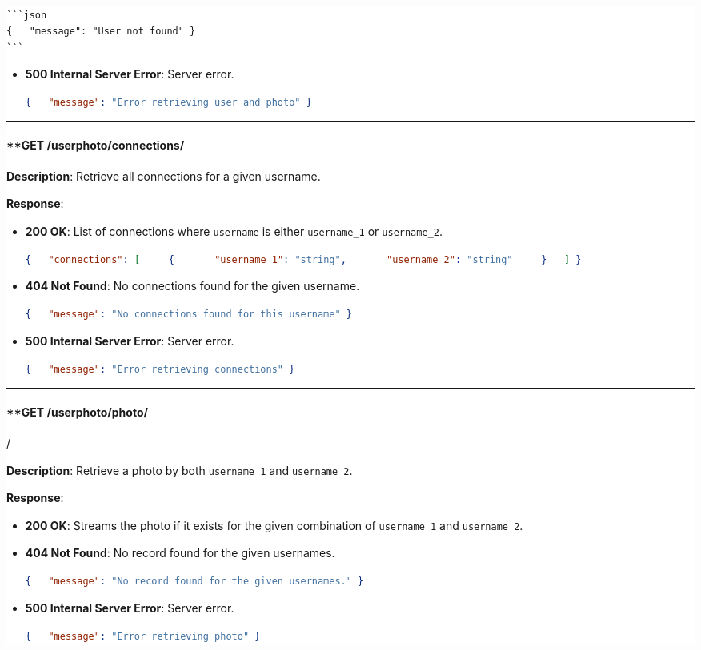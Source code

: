     ```json
    {   "message": "User not found" }
    ```
    
- **500 Internal Server Error**: Server error.
    
    ```json
    {   "message": "Error retrieving user and photo" }
    ```
    

---

#### **GET /userphoto/connections/

**Description**: Retrieve all connections for a given username.

**Response**:

- **200 OK**: List of connections where `username` is either `username_1` or `username_2`.
    
    ```json
    {   "connections": [     {       "username_1": "string",       "username_2": "string"     }   ] }
    ```
    
- **404 Not Found**: No connections found for the given username.
    
    ```json
    {   "message": "No connections found for this username" }
    ```
    
- **500 Internal Server Error**: Server error.
    
    ```json
    {   "message": "Error retrieving connections" }
    ```
    

---

#### **GET /userphoto/photo/

/

**Description**: Retrieve a photo by both `username_1` and `username_2`.

**Response**:

- **200 OK**: Streams the photo if it exists for the given combination of `username_1` and `username_2`.
- **404 Not Found**: No record found for the given usernames.
    
    ```json
    {   "message": "No record found for the given usernames." }
    ```
    
- **500 Internal Server Error**: Server error.
    
    ```json
    {   "message": "Error retrieving photo" }
    ```
